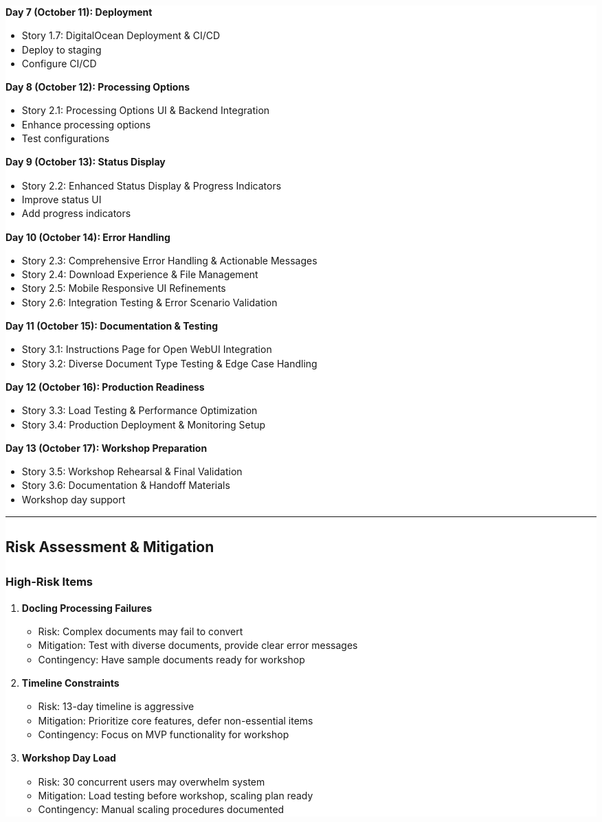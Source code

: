 **Day 7 (October 11): Deployment**
- Story 1.7: DigitalOcean Deployment & CI/CD
- Deploy to staging
- Configure CI/CD

**Day 8 (October 12): Processing Options**
- Story 2.1: Processing Options UI & Backend Integration
- Enhance processing options
- Test configurations

**Day 9 (October 13): Status Display**
- Story 2.2: Enhanced Status Display & Progress Indicators
- Improve status UI
- Add progress indicators

**Day 10 (October 14): Error Handling**
- Story 2.3: Comprehensive Error Handling & Actionable Messages
- Story 2.4: Download Experience & File Management
- Story 2.5: Mobile Responsive UI Refinements
- Story 2.6: Integration Testing & Error Scenario Validation

**Day 11 (October 15): Documentation & Testing**
- Story 3.1: Instructions Page for Open WebUI Integration
- Story 3.2: Diverse Document Type Testing & Edge Case Handling

**Day 12 (October 16): Production Readiness**
- Story 3.3: Load Testing & Performance Optimization
- Story 3.4: Production Deployment & Monitoring Setup

**Day 13 (October 17): Workshop Preparation**
- Story 3.5: Workshop Rehearsal & Final Validation
- Story 3.6: Documentation & Handoff Materials
- Workshop day support

---

## Risk Assessment & Mitigation

### High-Risk Items

1. **Docling Processing Failures**
   - Risk: Complex documents may fail to convert
   - Mitigation: Test with diverse documents, provide clear error messages
   - Contingency: Have sample documents ready for workshop

2. **Timeline Constraints**
   - Risk: 13-day timeline is aggressive
   - Mitigation: Prioritize core features, defer non-essential items
   - Contingency: Focus on MVP functionality for workshop

3. **Workshop Day Load**
   - Risk: 30 concurrent users may overwhelm system
   - Mitigation: Load testing before workshop, scaling plan ready
   - Contingency: Manual scaling procedures documented
